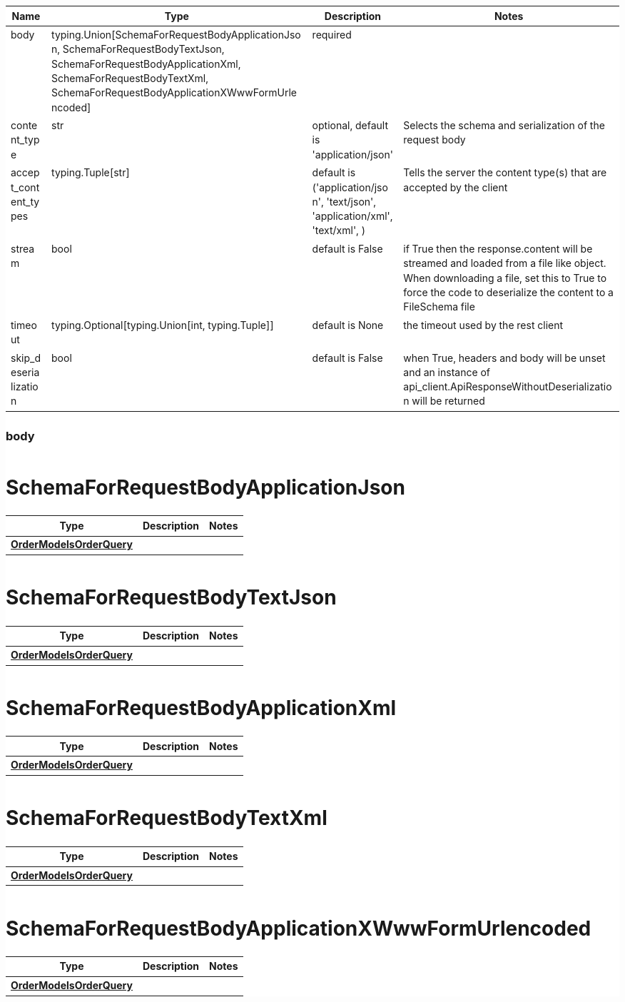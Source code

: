 Name | Type | Description  | Notes
------------- | ------------- | ------------- | -------------
body | typing.Union[SchemaForRequestBodyApplicationJson, SchemaForRequestBodyTextJson, SchemaForRequestBodyApplicationXml, SchemaForRequestBodyTextXml, SchemaForRequestBodyApplicationXWwwFormUrlencoded] | required |
content_type | str | optional, default is 'application/json' | Selects the schema and serialization of the request body
accept_content_types | typing.Tuple[str] | default is ('application/json', 'text/json', 'application/xml', 'text/xml', ) | Tells the server the content type(s) that are accepted by the client
stream | bool | default is False | if True then the response.content will be streamed and loaded from a file like object. When downloading a file, set this to True to force the code to deserialize the content to a FileSchema file
timeout | typing.Optional[typing.Union[int, typing.Tuple]] | default is None | the timeout used by the rest client
skip_deserialization | bool | default is False | when True, headers and body will be unset and an instance of api_client.ApiResponseWithoutDeserialization will be returned

### body

# SchemaForRequestBodyApplicationJson
Type | Description  | Notes
------------- | ------------- | -------------
[**OrderModelsOrderQuery**](../../models/OrderModelsOrderQuery.md) |  | 


# SchemaForRequestBodyTextJson
Type | Description  | Notes
------------- | ------------- | -------------
[**OrderModelsOrderQuery**](../../models/OrderModelsOrderQuery.md) |  | 


# SchemaForRequestBodyApplicationXml
Type | Description  | Notes
------------- | ------------- | -------------
[**OrderModelsOrderQuery**](../../models/OrderModelsOrderQuery.md) |  | 


# SchemaForRequestBodyTextXml
Type | Description  | Notes
------------- | ------------- | -------------
[**OrderModelsOrderQuery**](../../models/OrderModelsOrderQuery.md) |  | 


# SchemaForRequestBodyApplicationXWwwFormUrlencoded
Type | Description  | Notes
------------- | ------------- | -------------
[**OrderModelsOrderQuery**](../../models/OrderModelsOrderQuery.md) |  | 
